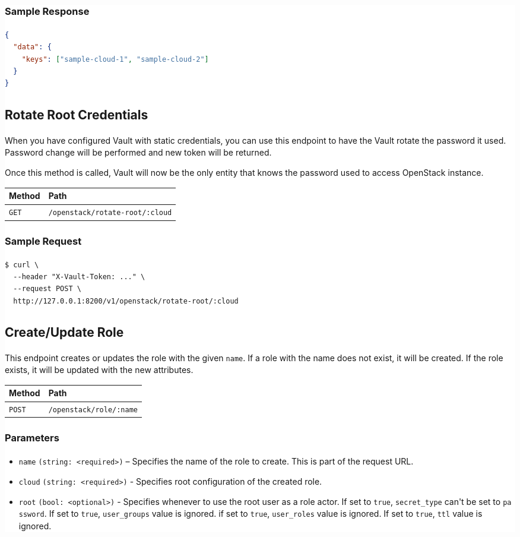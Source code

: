 ### Sample Response

```json
{
  "data": {
    "keys": ["sample-cloud-1", "sample-cloud-2"]  
  }
}
```

## Rotate Root Credentials

When you have configured Vault with static credentials, you can use this endpoint to have the Vault rotate the password
it used. Password change will be performed and new token will be returned.

Once this method is called, Vault will now be the only entity that knows the password used to access OpenStack instance.

| Method | Path                            |
|:-------|:--------------------------------|
| `GET`  | `/openstack/rotate-root/:cloud` |

### Sample Request

```shell
$ curl \
  --header "X-Vault-Token: ..." \
  --request POST \
  http://127.0.0.1:8200/v1/openstack/rotate-root/:cloud
```

## Create/Update Role

This endpoint creates or updates the role with the given `name`. If a role with the name does not exist, it will be
created. If the role exists, it will be updated with the new attributes.

| Method  | Path                    |
|:--------|:------------------------|
| `POST`  | `/openstack/role/:name` |

### Parameters

- `name` `(string: <required>)` – Specifies the name of the role to create. This is part of the request URL.

- `cloud` `(string: <required>)` - Specifies root configuration of the created role.

- `root` `(bool: <optional>)` - Specifies whenever to use the root user as a role actor.
  If set to `true`, `secret_type` can't be set to `password`.
  If set to `true`, `user_groups` value is ignored.
  if set to `true`, `user_roles` value is ignored.
  If set to `true`, `ttl` value is ignored.
